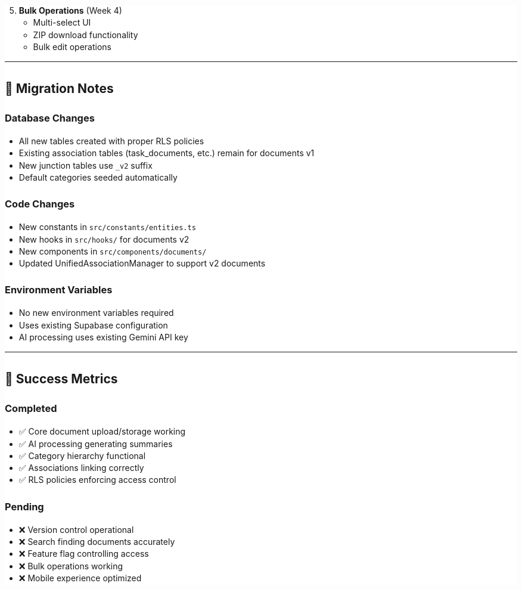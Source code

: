 5. **Bulk Operations** (Week 4)
   - Multi-select UI
   - ZIP download functionality
   - Bulk edit operations

---

## 📝 Migration Notes

### Database Changes
- All new tables created with proper RLS policies
- Existing association tables (task_documents, etc.) remain for documents v1
- New junction tables use `_v2` suffix
- Default categories seeded automatically

### Code Changes
- New constants in `src/constants/entities.ts`
- New hooks in `src/hooks/` for documents v2
- New components in `src/components/documents/`
- Updated UnifiedAssociationManager to support v2 documents

### Environment Variables
- No new environment variables required
- Uses existing Supabase configuration
- AI processing uses existing Gemini API key

---

## 🎯 Success Metrics

### Completed
- ✅ Core document upload/storage working
- ✅ AI processing generating summaries
- ✅ Category hierarchy functional
- ✅ Associations linking correctly
- ✅ RLS policies enforcing access control

### Pending
- ❌ Version control operational
- ❌ Search finding documents accurately
- ❌ Feature flag controlling access
- ❌ Bulk operations working
- ❌ Mobile experience optimized
